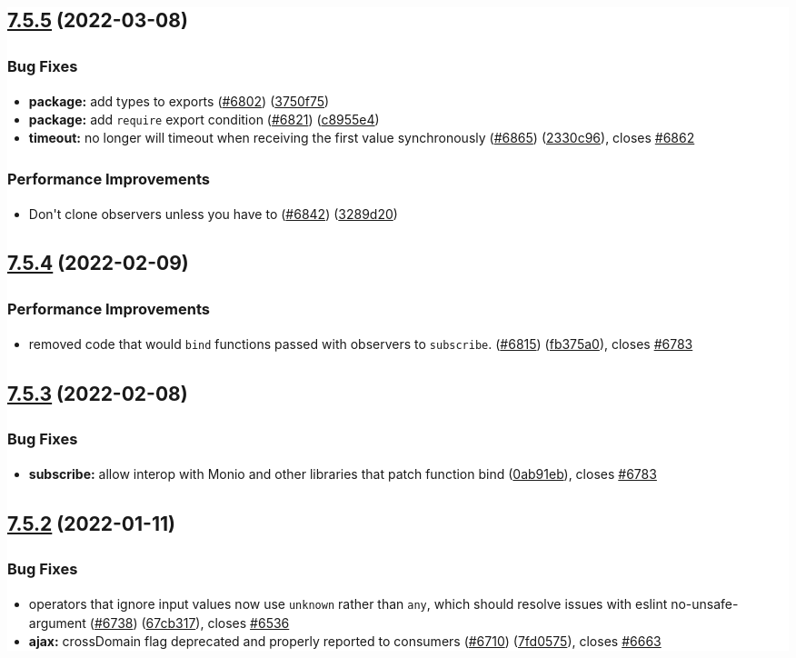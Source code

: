 ## [7.5.5](https://github.com/reactivex/rxjs/compare/7.5.4...7.5.5) (2022-03-08)

### Bug Fixes

- **package:** add types to exports ([#6802](https://github.com/reactivex/rxjs/issues/6802)) ([3750f75](https://github.com/reactivex/rxjs/commit/3750f75104bb82d870c53c0605c942e41245d79c))
- **package:** add `require` export condition ([#6821](https://github.com/reactivex/rxjs/issues/6821)) ([c8955e4](https://github.com/reactivex/rxjs/commit/c8955e4c6a972135030fdfddc18a7a48337ae9c7))
- **timeout:** no longer will timeout when receiving the first value synchronously ([#6865](https://github.com/reactivex/rxjs/issues/6865)) ([2330c96](https://github.com/reactivex/rxjs/commit/2330c9660b20f2e0cda0c4eeb36bb582b4a85186)), closes [#6862](https://github.com/reactivex/rxjs/issues/6862)

### Performance Improvements

- Don't clone observers unless you have to ([#6842](https://github.com/reactivex/rxjs/issues/6842)) ([3289d20](https://github.com/reactivex/rxjs/commit/3289d20ddc3a84d2aede8e3ab9962a8ef5d43c83))

## [7.5.4](https://github.com/reactivex/rxjs/compare/7.5.3...7.5.4) (2022-02-09)

### Performance Improvements

- removed code that would `bind` functions passed with observers to `subscribe`. ([#6815](https://github.com/reactivex/rxjs/issues/6815)) ([fb375a0](https://github.com/reactivex/rxjs/commit/fb375a0c5befd6852cd63d3c310448e42fa9580e)), closes [#6783](https://github.com/reactivex/rxjs/issues/6783)

## [7.5.3](https://github.com/reactivex/rxjs/compare/7.5.2...7.5.3) (2022-02-08)

### Bug Fixes

- **subscribe:** allow interop with Monio and other libraries that patch function bind ([0ab91eb](https://github.com/reactivex/rxjs/commit/0ab91eb4c1da914efbf03a2732629914cd3398dc)), closes [#6783](https://github.com/reactivex/rxjs/issues/6783)

## [7.5.2](https://github.com/reactivex/rxjs/compare/7.5.1...7.5.2) (2022-01-11)

### Bug Fixes

- operators that ignore input values now use `unknown` rather than `any`, which should resolve issues with eslint no-unsafe-argument ([#6738](https://github.com/reactivex/rxjs/issues/6738)) ([67cb317](https://github.com/reactivex/rxjs/commit/67cb317a7a6b9fdbd3d2e8fdbc2ac9ac7e57179c)), closes [#6536](https://github.com/reactivex/rxjs/issues/6536)
- **ajax:** crossDomain flag deprecated and properly reported to consumers ([#6710](https://github.com/reactivex/rxjs/issues/6710)) ([7fd0575](https://github.com/reactivex/rxjs/commit/7fd05756c595dddb288b732b00a90fcfb2a9080a)), closes [#6663](https://github.com/reactivex/rxjs/issues/6663)
